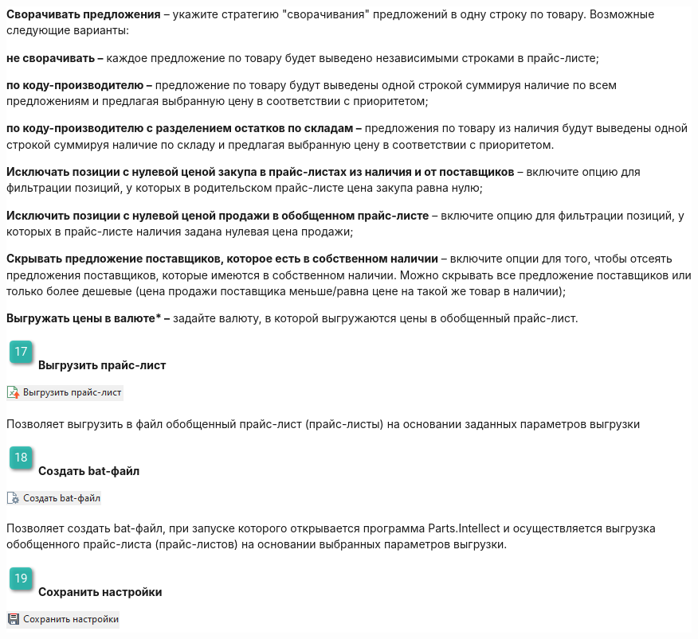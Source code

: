 **Сворачивать предложения** – укажите стратегию "сворачивания" предложений в одну строку по товару. Возможные следующие варианты:

**не сворачивать –** каждое предложение по товару будет выведено независимыми строками в прайс-листе;

**по коду-производителю –** предложение по товару будут выведены одной строкой суммируя наличие по всем предложениям и предлагая выбранную цену в соответствии с приоритетом;

**по коду-производителю с разделением остатков по складам –** предложения по товару из наличия будут выведены одной строкой суммируя наличие по складу и предлагая выбранную цену в соответствии с приоритетом.

**Исключать позиции с нулевой ценой закупа в прайс-листах из наличия и от поставщиков** – включите опцию для фильтрации позиций, у которых в родительском прайс-листе цена закупа равна нулю;

**Исключить позиции с нулевой ценой продажи в обобщенном прайс-листе** – включите опцию для фильтрации позиций, у которых в прайс-листе наличия задана нулевая цена продажи;

**Скрывать предложение поставщиков, которое есть в собственном наличии** – включите опции для того, чтобы отсеять предложения поставщиков, которые имеются в собственном наличии. Можно скрывать все предложение поставщиков или только более дешевые (цена продажи поставщика меньше/равна цене на такой же товар в наличии);

**Выгружать цены в валюте\* –** задайте валюту, в которой выгружаются цены в обобщенный прайс-лист.

![](../../assets/work/one/023.png)**Выгрузить прайс-лист**

![](../../assets/work/one/242.png)

Позволяет выгрузить в файл обобщенный прайс-лист (прайс-листы) на основании заданных параметров выгрузки

![](../../assets/work/one/024.png)**Создать bat-файл**

![](../../assets/work/one/243.png)

Позволяет создать bat-файл, при запуске которого открывается программа Parts.Intellect и осуществляется выгрузка обобщенного прайс-листа (прайс-листов) на основании выбранных параметров выгрузки.

![](../../assets/work/one/025.png)**Сохранить настройки**

![](../../assets/work/one/244.png)
